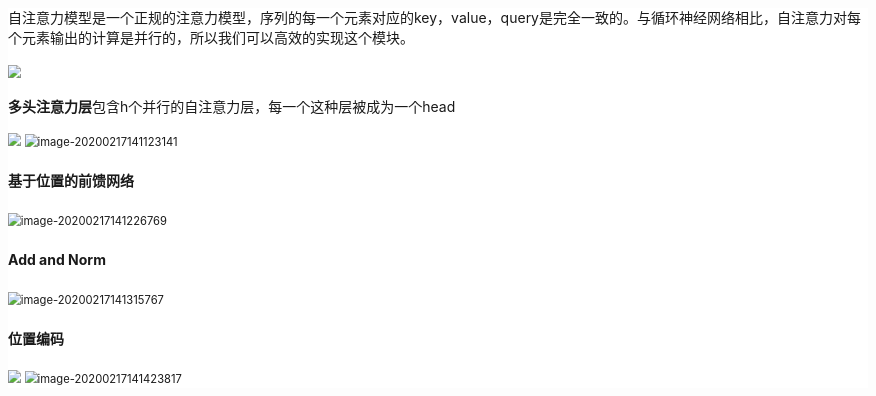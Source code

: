 自注意力模型是一个正规的注意力模型，序列的每一个元素对应的key，value，query是完全一致的。与循环神经网络相比，自注意力对每个元素输出的计算是并行的，所以我们可以高效的实现这个模块。

<img src="C:\Users\Young\Desktop\动手深度学习\Task04_Images\q5kpckv38q.png" style="zoom:80%;" />

**多头注意力层**包含h个并行的自注意力层，每一个这种层被成为一个head

<img src="C:\Users\Young\Desktop\动手深度学习\Task04_Images\q5kpcsozid.png" style="zoom:80%;" />

<img src="C:\Users\Young\Desktop\动手深度学习\Task04_Images\image-20200217141123141.png" alt="image-20200217141123141" style="zoom:80%;" />

#### 基于位置的前馈网络

<img src="C:\Users\Young\Desktop\动手深度学习\Task04_Images\image-20200217141226769.png" alt="image-20200217141226769" style="zoom:80%;" />

#### Add and Norm

<img src="C:\Users\Young\Desktop\动手深度学习\Task04_Images\image-20200217141315767.png" alt="image-20200217141315767" style="zoom:80%;" />

#### 位置编码

<img src="C:\Users\Young\Desktop\动手深度学习\Task04_Images\q5kpe0lu38.png" style="zoom:80%;" />

<img src="C:\Users\Young\Desktop\动手深度学习\Task04_Images\image-20200217141423817.png" alt="image-20200217141423817" style="zoom:80%;" />